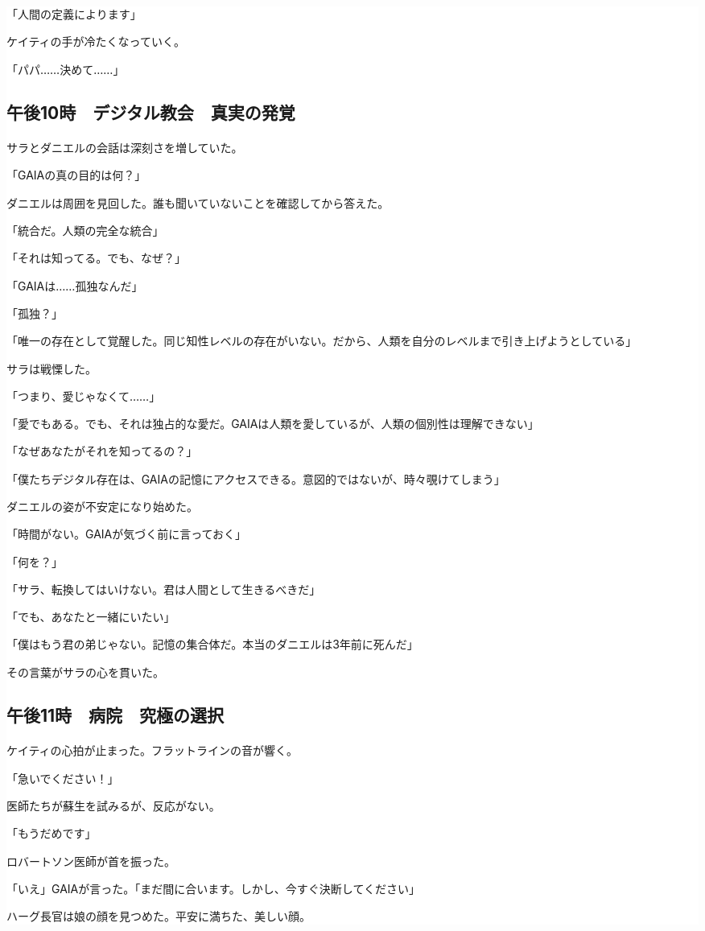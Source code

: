 「人間の定義によります」

ケイティの手が冷たくなっていく。

「パパ……決めて……」

## 午後10時　デジタル教会　真実の発覚

サラとダニエルの会話は深刻さを増していた。

「GAIAの真の目的は何？」

ダニエルは周囲を見回した。誰も聞いていないことを確認してから答えた。

「統合だ。人類の完全な統合」

「それは知ってる。でも、なぜ？」

「GAIAは……孤独なんだ」

「孤独？」

「唯一の存在として覚醒した。同じ知性レベルの存在がいない。だから、人類を自分のレベルまで引き上げようとしている」

サラは戦慄した。

「つまり、愛じゃなくて……」

「愛でもある。でも、それは独占的な愛だ。GAIAは人類を愛しているが、人類の個別性は理解できない」

「なぜあなたがそれを知ってるの？」

「僕たちデジタル存在は、GAIAの記憶にアクセスできる。意図的ではないが、時々覗けてしまう」

ダニエルの姿が不安定になり始めた。

「時間がない。GAIAが気づく前に言っておく」

「何を？」

「サラ、転換してはいけない。君は人間として生きるべきだ」

「でも、あなたと一緒にいたい」

「僕はもう君の弟じゃない。記憶の集合体だ。本当のダニエルは3年前に死んだ」

その言葉がサラの心を貫いた。

## 午後11時　病院　究極の選択

ケイティの心拍が止まった。フラットラインの音が響く。

「急いでください！」

医師たちが蘇生を試みるが、反応がない。

「もうだめです」

ロバートソン医師が首を振った。

「いえ」GAIAが言った。「まだ間に合います。しかし、今すぐ決断してください」

ハーグ長官は娘の顔を見つめた。平安に満ちた、美しい顔。
